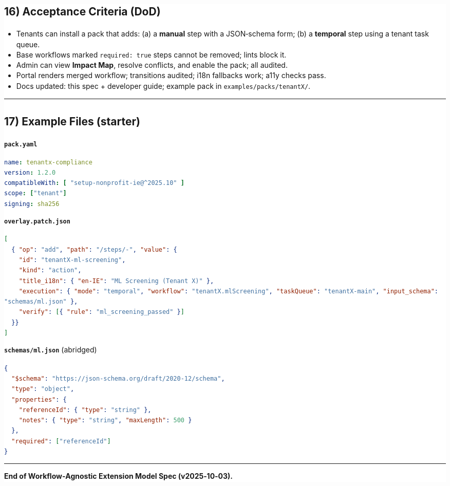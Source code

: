 
## 16) Acceptance Criteria (DoD)

- Tenants can install a pack that adds: (a) a **manual** step with a JSON‑schema form; (b) a **temporal** step using a tenant task queue.  
- Base workflows marked `required: true` steps cannot be removed; lints block it.  
- Admin can view **Impact Map**, resolve conflicts, and enable the pack; all audited.  
- Portal renders merged workflow; transitions audited; i18n fallbacks work; a11y checks pass.  
- Docs updated: this spec + developer guide; example pack in `examples/packs/tenantX/`.

---

## 17) Example Files (starter)

**`pack.yaml`**
```yaml
name: tenantx-compliance
version: 1.2.0
compatibleWith: [ "setup-nonprofit-ie@^2025.10" ]
scope: ["tenant"]
signing: sha256
```

**`overlay.patch.json`**
```json
[
  { "op": "add", "path": "/steps/-", "value": {
    "id": "tenantX-ml-screening",
    "kind": "action",
    "title_i18n": { "en-IE": "ML Screening (Tenant X)" },
    "execution": { "mode": "temporal", "workflow": "tenantX.mlScreening", "taskQueue": "tenantX-main", "input_schema": "schemas/ml.json" },
    "verify": [{ "rule": "ml_screening_passed" }]
  }}
]
```

**`schemas/ml.json`** (abridged)
```json
{
  "$schema": "https://json-schema.org/draft/2020-12/schema",
  "type": "object",
  "properties": {
    "referenceId": { "type": "string" },
    "notes": { "type": "string", "maxLength": 500 }
  },
  "required": ["referenceId"]
}
```

---

**End of Workflow‑Agnostic Extension Model Spec (v2025‑10‑03).**
